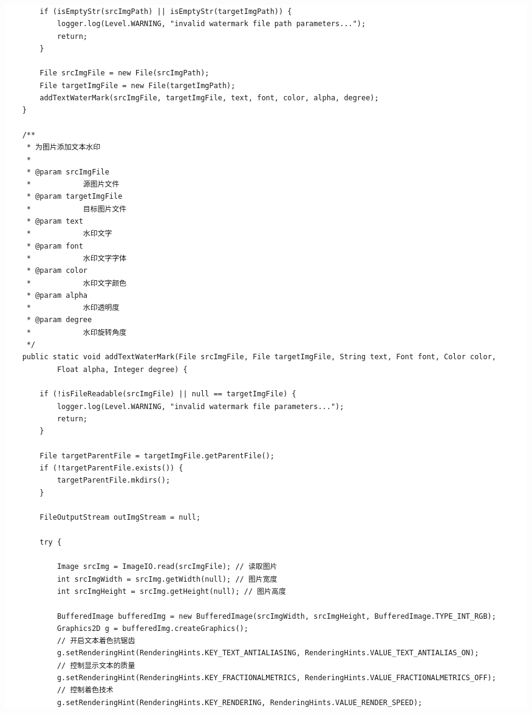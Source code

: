			if (isEmptyStr(srcImgPath) || isEmptyStr(targetImgPath)) {
				logger.log(Level.WARNING, "invalid watermark file path parameters...");
				return;
			}
	 
			File srcImgFile = new File(srcImgPath);
			File targetImgFile = new File(targetImgPath);
			addTextWaterMark(srcImgFile, targetImgFile, text, font, color, alpha, degree);
		}
	 
		/**
		 * 为图片添加文本水印
		 * 
		 * @param srcImgFile
		 *            源图片文件
		 * @param targetImgFile
		 *            目标图片文件
		 * @param text
		 *            水印文字
		 * @param font
		 *            水印文字字体
		 * @param color
		 *            水印文字颜色
		 * @param alpha
		 *            水印透明度
		 * @param degree
		 *            水印旋转角度
		 */
		public static void addTextWaterMark(File srcImgFile, File targetImgFile, String text, Font font, Color color,
				Float alpha, Integer degree) {
	 
			if (!isFileReadable(srcImgFile) || null == targetImgFile) {
				logger.log(Level.WARNING, "invalid watermark file parameters...");
				return;
			}
	 
			File targetParentFile = targetImgFile.getParentFile();
			if (!targetParentFile.exists()) {
				targetParentFile.mkdirs();
			}
	 
			FileOutputStream outImgStream = null;
	 
			try {
	 
				Image srcImg = ImageIO.read(srcImgFile); // 读取图片
				int srcImgWidth = srcImg.getWidth(null); // 图片宽度
				int srcImgHeight = srcImg.getHeight(null); // 图片高度
	 
				BufferedImage bufferedImg = new BufferedImage(srcImgWidth, srcImgHeight, BufferedImage.TYPE_INT_RGB);
				Graphics2D g = bufferedImg.createGraphics();
				// 开启文本着色抗锯齿
				g.setRenderingHint(RenderingHints.KEY_TEXT_ANTIALIASING, RenderingHints.VALUE_TEXT_ANTIALIAS_ON);
				// 控制显示文本的质量
				g.setRenderingHint(RenderingHints.KEY_FRACTIONALMETRICS, RenderingHints.VALUE_FRACTIONALMETRICS_OFF);
				// 控制着色技术
				g.setRenderingHint(RenderingHints.KEY_RENDERING, RenderingHints.VALUE_RENDER_SPEED);
	 